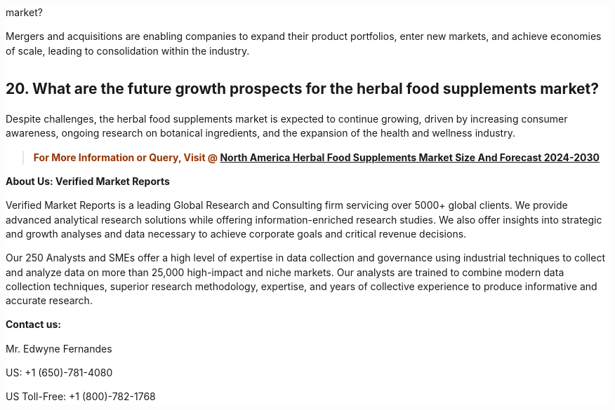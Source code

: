 market?</div><div></h2><p>Mergers and acquisitions are enabling companies to expand their product portfolios, enter new markets, and achieve economies of scale, leading to consolidation within the industry.</p><h2>20. What are the future growth prospects for the herbal food supplements market?</div><div></h2><p>Despite challenges, the herbal food supplements market is expected to continue growing, driven by increasing consumer awareness, ongoing research on botanical ingredients, and the expansion of the health and wellness industry.</p></body></html></p><blockquote><p><span style="color: #993300;"><strong>For More Information or Query, Visit @ <a href="https://www.verifiedmarketreports.com/product/herbal-food-supplements-market/">North America Herbal Food Supplements Market Size And Forecast 2024-2030</a></strong></span></p></blockquote><p><strong>About Us: Verified Market Reports</strong></p><p>Verified Market Reports is a leading Global Research and Consulting firm servicing over 5000+ global clients. We provide advanced analytical research solutions while offering information-enriched research studies. We also offer insights into strategic and growth analyses and data necessary to achieve corporate goals and critical revenue decisions.</p><p>Our 250 Analysts and SMEs offer a high level of expertise in data collection and governance using industrial techniques to collect and analyze data on more than 25,000 high-impact and niche markets. Our analysts are trained to combine modern data collection techniques, superior research methodology, expertise, and years of collective experience to produce informative and accurate research.</p><p><strong>Contact us:</strong></p><p>Mr. Edwyne Fernandes</p><p>US: +1 (650)-781-4080</p><p>US Toll-Free: +1 (800)-782-1768</p>
